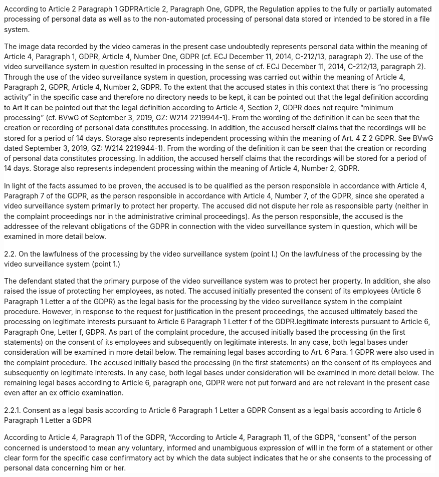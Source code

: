 According to Article 2 Paragraph 1 GDPRArticle 2, Paragraph One, GDPR, the Regulation applies to the fully or partially automated processing of personal data as well as to the non-automated processing of personal data stored or intended to be stored in a file system.

The image data recorded by the video cameras in the present case undoubtedly represents personal data within the meaning of Article 4, Paragraph 1, GDPR, Article 4, Number One, GDPR (cf. ECJ December 11, 2014, C-212/13, paragraph 2). The use of the video surveillance system in question resulted in processing in the sense of cf. ECJ December 11, 2014, C-212/13, paragraph 2). Through the use of the video surveillance system in question, processing was carried out within the meaning of Article 4, Paragraph 2, GDPR, Article 4, Number 2, GDPR. To the extent that the accused states in this context that there is “no processing activity” in the specific case and therefore no directory needs to be kept, it can be pointed out that the legal definition according to Art It can be pointed out that the legal definition according to Article 4, Section 2, GDPR does not require “minimum processing” (cf. BVwG of September 3, 2019, GZ: W214 2219944-1). From the wording of the definition it can be seen that the creation or recording of personal data constitutes processing. In addition, the accused herself claims that the recordings will be stored for a period of 14 days. Storage also represents independent processing within the meaning of Art. 4 Z 2 GDPR. See BVwG dated September 3, 2019, GZ: W214 2219944-1). From the wording of the definition it can be seen that the creation or recording of personal data constitutes processing. In addition, the accused herself claims that the recordings will be stored for a period of 14 days. Storage also represents independent processing within the meaning of Article 4, Number 2, GDPR.

In light of the facts assumed to be proven, the accused is to be qualified as the person responsible in accordance with Article 4, Paragraph 7 of the GDPR, as the person responsible in accordance with Article 4, Number 7, of the GDPR, since she operated a video surveillance system primarily to protect her property. The accused did not dispute her role as responsible party (neither in the complaint proceedings nor in the administrative criminal proceedings). As the person responsible, the accused is the addressee of the relevant obligations of the GDPR in connection with the video surveillance system in question, which will be examined in more detail below.

2.2. On the lawfulness of the processing by the video surveillance system (point I.) On the lawfulness of the processing by the video surveillance system (point 1.)

The defendant stated that the primary purpose of the video surveillance system was to protect her property. In addition, she also raised the issue of protecting her employees, as noted. The accused initially presented the consent of its employees (Article 6 Paragraph 1 Letter a of the GDPR) as the legal basis for the processing by the video surveillance system in the complaint procedure. However, in response to the request for justification in the present proceedings, the accused ultimately based the processing on legitimate interests pursuant to Article 6 Paragraph 1 Letter f of the GDPR.legitimate interests pursuant to Article 6, Paragraph One, Letter f, GDPR. As part of the complaint procedure, the accused initially based the processing (in the first statements) on the consent of its employees and subsequently on legitimate interests. In any case, both legal bases under consideration will be examined in more detail below. The remaining legal bases according to Art. 6 Para. 1 GDPR were also used in the complaint procedure. The accused initially based the processing (in the first statements) on the consent of its employees and subsequently on legitimate interests. In any case, both legal bases under consideration will be examined in more detail below. The remaining legal bases according to Article 6, paragraph one, GDPR were not put forward and are not relevant in the present case even after an ex officio examination.

2.2.1. Consent as a legal basis according to Article 6 Paragraph 1 Letter a GDPR Consent as a legal basis according to Article 6 Paragraph 1 Letter a GDPR

According to Article 4, Paragraph 11 of the GDPR, “According to Article 4, Paragraph 11, of the GDPR, “consent” of the person concerned is understood to mean any voluntary, informed and unambiguous expression of will in the form of a statement or other clear form for the specific case confirmatory act by which the data subject indicates that he or she consents to the processing of personal data concerning him or her.
